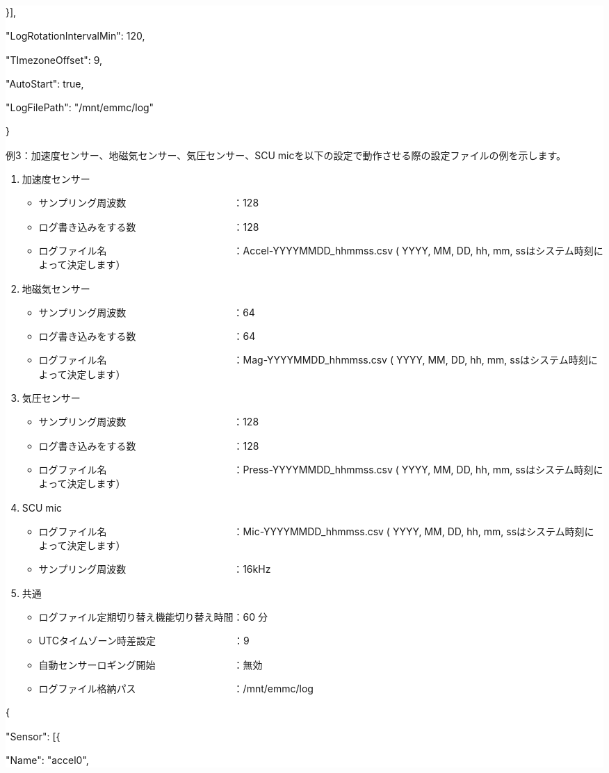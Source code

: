 }\],

"LogRotationIntervalMin": 120,

"TImezoneOffset": 9,

"AutoStart": true,

"LogFilePath": "/mnt/emmc/log"

}

例3：加速度センサー、地磁気センサー、気圧センサー、SCU
micを以下の設定で動作させる際の設定ファイルの例を示します。

1.  加速度センサー

    -   サンプリング周波数　　　　　　　　　　　：128

    -   ログ書き込みをする数　　　　　　　　　　：128

    -   ログファイル名　　　　　　　　　　　　　：Accel-YYYYMMDD\_hhmmss.csv
        ( YYYY, MM, DD, hh, mm, ssはシステム時刻によって決定します）

2.  地磁気センサー

    -   サンプリング周波数　　　　　　　　　　　：64

    -   ログ書き込みをする数　　　　　　　　　　：64

    -   ログファイル名　　　　　　　　　　　　　：Mag-YYYYMMDD\_hhmmss.csv
        ( YYYY, MM, DD, hh, mm, ssはシステム時刻によって決定します）

3.  気圧センサー

    -   サンプリング周波数　　　　　　　　　　　：128

    -   ログ書き込みをする数　　　　　　　　　　：128

    -   ログファイル名　　　　　　　　　　　　　：Press-YYYYMMDD\_hhmmss.csv
        ( YYYY, MM, DD, hh, mm, ssはシステム時刻によって決定します）

4.  SCU mic 

    -   ログファイル名　　　　　　　　　　　　　：Mic-YYYYMMDD\_hhmmss.csv
        ( YYYY, MM, DD, hh, mm, ssはシステム時刻によって決定します）

    -   サンプリング周波数　　　　　　　　　　　：16kHz

5.  共通

    -   ログファイル定期切り替え機能切り替え時間：60 分

    -   UTCタイムゾーン時差設定　　　　　　　　：9

    -   自動センサーロギング開始　　　　　　　　：無効

    -   ログファイル格納パス　　　　　　　　　　：/mnt/emmc/log

{

"Sensor": \[{

"Name": "accel0",
